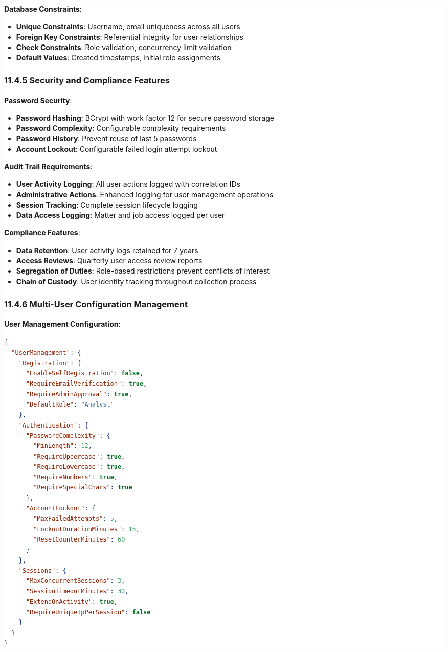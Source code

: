 **Database Constraints**:

- **Unique Constraints**: Username, email uniqueness across all users
- **Foreign Key Constraints**: Referential integrity for user relationships
- **Check Constraints**: Role validation, concurrency limit validation
- **Default Values**: Created timestamps, initial role assignments

### 11.4.5 Security and Compliance Features

**Password Security**:

- **Password Hashing**: BCrypt with work factor 12 for secure password storage
- **Password Complexity**: Configurable complexity requirements
- **Password History**: Prevent reuse of last 5 passwords
- **Account Lockout**: Configurable failed login attempt lockout

**Audit Trail Requirements**:

- **User Activity Logging**: All user actions logged with correlation IDs
- **Administrative Actions**: Enhanced logging for user management operations
- **Session Tracking**: Complete session lifecycle logging
- **Data Access Logging**: Matter and job access logged per user

**Compliance Features**:

- **Data Retention**: User activity logs retained for 7 years
- **Access Reviews**: Quarterly user access review reports
- **Segregation of Duties**: Role-based restrictions prevent conflicts of interest
- **Chain of Custody**: User identity tracking throughout collection process

### 11.4.6 Multi-User Configuration Management

**User Management Configuration**:

```json
{
  "UserManagement": {
    "Registration": {
      "EnableSelfRegistration": false,
      "RequireEmailVerification": true,
      "RequireAdminApproval": true,
      "DefaultRole": "Analyst"
    },
    "Authentication": {
      "PasswordComplexity": {
        "MinLength": 12,
        "RequireUppercase": true,
        "RequireLowercase": true,
        "RequireNumbers": true,
        "RequireSpecialChars": true
      },
      "AccountLockout": {
        "MaxFailedAttempts": 5,
        "LockoutDurationMinutes": 15,
        "ResetCounterMinutes": 60
      }
    },
    "Sessions": {
      "MaxConcurrentSessions": 3,
      "SessionTimeoutMinutes": 30,
      "ExtendOnActivity": true,
      "RequireUniqueIpPerSession": false
    }
  }
}
```
